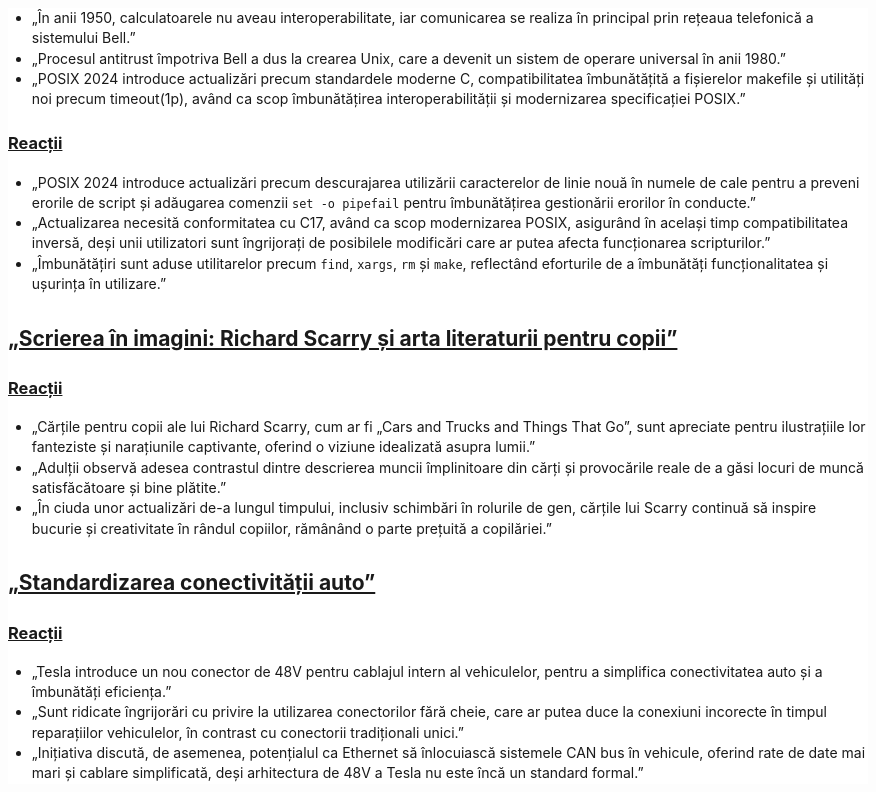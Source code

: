 - „În anii 1950, calculatoarele nu aveau interoperabilitate, iar comunicarea se realiza în principal prin rețeaua telefonică a sistemului Bell.”
- „Procesul antitrust împotriva Bell a dus la crearea Unix, care a devenit un sistem de operare universal în anii 1980.”
- „POSIX 2024 introduce actualizări precum standardele moderne C, compatibilitatea îmbunătățită a fișierelor makefile și utilități noi precum timeout(1p), având ca scop îmbunătățirea interoperabilității și modernizarea specificației POSIX.”

### [Reacții](https://news.ycombinator.com/item?id=41978197)

- „POSIX 2024 introduce actualizări precum descurajarea utilizării caracterelor de linie nouă în numele de cale pentru a preveni erorile de script și adăugarea comenzii `set -o pipefail` pentru îmbunătățirea gestionării erorilor în conducte.”
- „Actualizarea necesită conformitatea cu C17, având ca scop modernizarea POSIX, asigurând în același timp compatibilitatea inversă, deși unii utilizatori sunt îngrijorați de posibilele modificări care ar putea afecta funcționarea scripturilor.”
- „Îmbunătățiri sunt aduse utilitarelor precum `find`, `xargs`, `rm` și `make`, reflectând eforturile de a îmbunătăți funcționalitatea și ușurința în utilizare.”

## [„Scrierea în imagini: Richard Scarry și arta literaturii pentru copii”](https://yalereview.org/article/chris-ware-richard-scarry)

### [Reacții](https://news.ycombinator.com/item?id=41983622)

- „Cărțile pentru copii ale lui Richard Scarry, cum ar fi „Cars and Trucks and Things That Go”, sunt apreciate pentru ilustrațiile lor fanteziste și narațiunile captivante, oferind o viziune idealizată asupra lumii.”
- „Adulții observă adesea contrastul dintre descrierea muncii împlinitoare din cărți și provocările reale de a găsi locuri de muncă satisfăcătoare și bine plătite.”
- „În ciuda unor actualizări de-a lungul timpului, inclusiv schimbări în rolurile de gen, cărțile lui Scarry continuă să inspire bucurie și creativitate în rândul copiilor, rămânând o parte prețuită a copilăriei.”

## [„Standardizarea conectivității auto”](https://www.tesla.com/en_CA/blog/standardizing-automotive-connectivity)

### [Reacții](https://news.ycombinator.com/item?id=41974882)

- „Tesla introduce un nou conector de 48V pentru cablajul intern al vehiculelor, pentru a simplifica conectivitatea auto și a îmbunătăți eficiența.”
- „Sunt ridicate îngrijorări cu privire la utilizarea conectorilor fără cheie, care ar putea duce la conexiuni incorecte în timpul reparațiilor vehiculelor, în contrast cu conectorii tradiționali unici.”
- „Inițiativa discută, de asemenea, potențialul ca Ethernet să înlocuiască sistemele CAN bus în vehicule, oferind rate de date mai mari și cablare simplificată, deși arhitectura de 48V a Tesla nu este încă un standard formal.”
